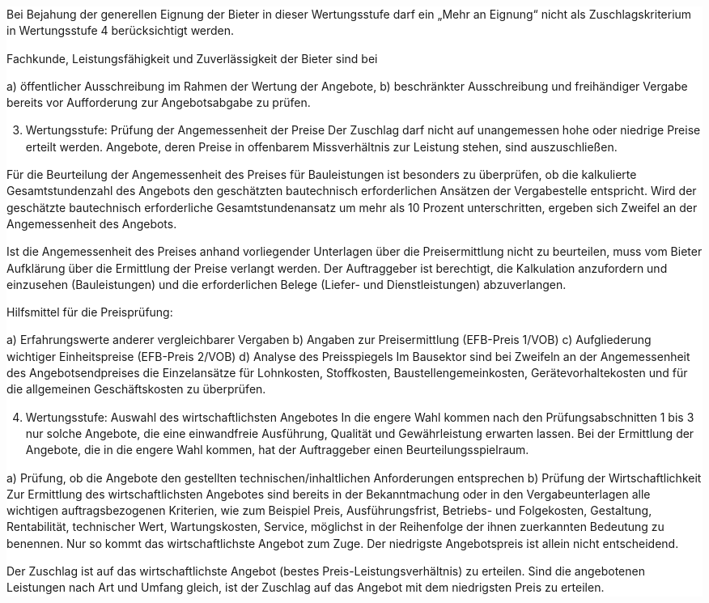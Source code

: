 Bei Bejahung der generellen Eignung der Bieter in dieser Wertungsstufe darf ein „Mehr an Eignung“ nicht als Zuschlagskriterium in Wertungsstufe 4 berücksichtigt werden.

Fachkunde, Leistungsfähigkeit und Zuverlässigkeit der Bieter sind bei

a) öffentlicher Ausschreibung im Rahmen der Wertung der Angebote, b) beschränkter Ausschreibung und freihändiger Vergabe bereits vor Aufforderung zur Angebotsabgabe zu prüfen.

3. Wertungsstufe: 
             Prüfung der Angemessenheit der Preise Der Zuschlag darf nicht auf unangemessen hohe oder niedrige Preise erteilt werden. Angebote, deren Preise in offenbarem Missverhältnis zur Leistung stehen, sind auszuschließen.

Für die Beurteilung der Angemessenheit des Preises für Bauleistungen ist besonders zu überprüfen, ob die kalkulierte Gesamtstundenzahl des Angebots den geschätzten bautechnisch erforderlichen Ansätzen der Vergabestelle entspricht. Wird der geschätzte bautechnisch erforderliche Gesamtstundenansatz um mehr als 10 Prozent unterschritten, ergeben sich Zweifel an der Angemessenheit des Angebots.

Ist die Angemessenheit des Preises anhand vorliegender Unterlagen über die Preisermittlung nicht zu beurteilen, muss vom Bieter Aufklärung über die Ermittlung der Preise verlangt werden. Der Auftraggeber ist berechtigt, die Kalkulation anzufordern und einzusehen (Bauleistungen) und die erforderlichen Belege (Liefer- und Dienstleistungen) abzuverlangen.

Hilfsmittel für die Preisprüfung:

a) Erfahrungswerte anderer vergleichbarer Vergaben b) Angaben zur Preisermittlung (EFB-Preis 1/VOB) c) Aufgliederung wichtiger Einheitspreise (EFB-Preis 2/VOB) d) Analyse des Preisspiegels Im Bausektor sind bei Zweifeln an der Angemessenheit des Angebotsendpreises die Einzelansätze für Lohnkosten, Stoffkosten, Baustellengemeinkosten, Gerätevorhaltekosten und für die allgemeinen Geschäftskosten zu überprüfen.

4. Wertungsstufe: 
             Auswahl des wirtschaftlichsten Angebotes In die engere Wahl kommen nach den Prüfungsabschnitten 1 bis 3 nur solche Angebote, die eine einwandfreie Ausführung, Qualität und Gewährleistung erwarten lassen. Bei der Ermittlung der Angebote, die in die engere Wahl kommen, hat der Auftraggeber einen Beurteilungsspielraum.

a) Prüfung, ob die Angebote den gestellten technischen/inhaltlichen Anforderungen entsprechen b) Prüfung der Wirtschaftlichkeit Zur Ermittlung des wirtschaftlichsten Angebotes sind bereits in der Bekanntmachung oder in den Vergabeunterlagen alle wichtigen auftragsbezogenen Kriterien, wie zum Beispiel Preis, Ausführungsfrist, Betriebs- und Folgekosten, Gestaltung, Rentabilität, technischer Wert, Wartungskosten, Service, möglichst in der Reihenfolge der ihnen zuerkannten Bedeutung zu benennen. Nur so kommt das wirtschaftlichste Angebot zum Zuge. Der niedrigste Angebotspreis ist allein nicht entscheidend.

Der Zuschlag ist auf das wirtschaftlichste Angebot (bestes Preis-Leistungsverhältnis) zu erteilen. Sind die angebotenen Leistungen nach Art und Umfang gleich, ist der Zuschlag auf das Angebot mit dem niedrigsten Preis zu erteilen.

